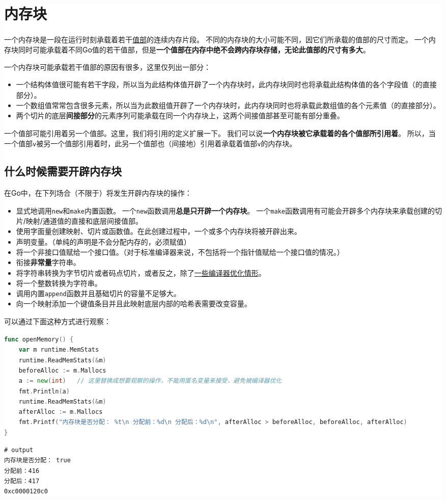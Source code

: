 # 内存块

一个内存块是一段在运行时刻承载着若干[值部](https://gfw.go101.org/article/value-part.html)的连续内存片段。 不同的内存块的大小可能不同，因它们所承载的值部的尺寸而定。 一个内存块同时可能承载着不同Go值的若干值部，但是**一个值部在内存中绝不会跨内存块存储，无论此值部的尺寸有多大**。

一个内存块可能承载若干值部的原因有很多，这里仅列出一部分：

- 一个结构体值很可能有若干字段，所以当为此结构体值开辟了一个内存块时，此内存块同时也将承载此结构体值的各个字段值（的直接部分）。
- 一个数组值常常包含很多元素，所以当为此数组值开辟了一个内存块时，此内存块同时也将承载此数组值的各个元素值（的直接部分）。
- 两个切片的底层**间接部分**的元素序列可能承载在同一个内存块上，这两个间接值部甚至可能有部分重叠。

一个值部可能引用着另一个值部。这里，我们将引用的定义扩展一下。 我们可以说**一个内存块被它承载着的各个值部所引用着**。 所以，当一个值部`v`被另一个值部引用着时，此另一个值部也（间接地）引用着承载着值部`v`的内存块。

## 什么时候需要开辟内存块

在Go中，在下列场合（不限于）将发生开辟内存块的操作：

- 显式地调用`new`和`make`内置函数。 一个`new`函数调用**总是只开辟一个内存块**。 一个`make`函数调用有可能会开辟多个内存块来承载创建的切片/映射/通道值的直接和底层间接值部。
- 使用字面量创建映射、切片或函数值。在此创建过程中，一个或多个内存块将被开辟出来。
- 声明变量。（单纯的声明是不会分配内存的，必须赋值）
- 将一个非接口值赋给一个接口值。（对于标准编译器来说，不包括将一个指针值赋给一个接口值的情况。）
- 衔接**非常量**字符串。
- 将字符串转换为字节切片或者码点切片，或者反之，除了[一些编译器优化情形](https://gfw.go101.org/article/string.html#conversion-optimizations)。
- 将一个整数转换为字符串。
- 调用内置`append`函数并且基础切片的容量不足够大。
- 向一个映射添加一个键值条目并且此映射底层内部的哈希表需要改变容量。

可以通过下面这种方式进行观察：

```go
func openMemory() {
    var m runtime.MemStats
    runtime.ReadMemStats(&m)
    beforeAlloc := m.Mallocs
    a := new(int)   // 这里替换成想要观察的操作，不能用匿名变量来接受，避免被编译器优化
    fmt.Println(a) 
    runtime.ReadMemStats(&m)
    afterAlloc := m.Mallocs
    fmt.Printf("内存块是否分配： %t\n 分配前：%d\n 分配后：%d\n", afterAlloc > beforeAlloc, beforeAlloc, afterAlloc)
}
```

```shell
# output
内存块是否分配： true
分配前：416
分配后：417
0xc0000120c0
```
